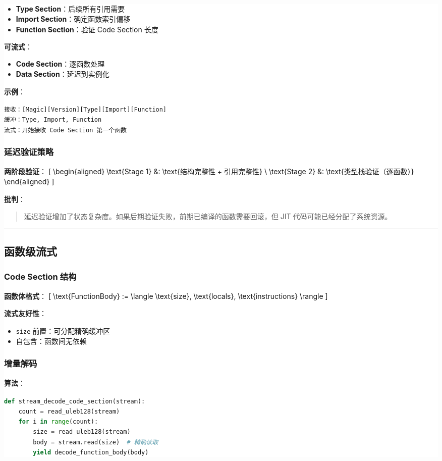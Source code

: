 - **Type Section**：后续所有引用需要
- **Import Section**：确定函数索引偏移
- **Function Section**：验证 Code Section 长度

**可流式**：

- **Code Section**：逐函数处理
- **Data Section**：延迟到实例化

**示例**：

```
接收：[Magic][Version][Type][Import][Function]
缓冲：Type, Import, Function
流式：开始接收 Code Section 第一个函数
```

### 延迟验证策略

**两阶段验证**：
\[
\begin{aligned}
\text{Stage 1} &: \text{结构完整性 + 引用完整性} \\
\text{Stage 2} &: \text{类型栈验证（逐函数）}
\end{aligned}
\]

**批判**：
> 延迟验证增加了状态复杂度。如果后期验证失败，前期已编译的函数需要回滚，但 JIT 代码可能已经分配了系统资源。

---

## 函数级流式

### Code Section 结构

**函数体格式**：
\[
\text{FunctionBody} := \langle \text{size}, \text{locals}, \text{instructions} \rangle
\]

**流式友好性**：

- `size` 前置：可分配精确缓冲区
- 自包含：函数间无依赖

### 增量解码

**算法**：

```python
def stream_decode_code_section(stream):
    count = read_uleb128(stream)
    for i in range(count):
        size = read_uleb128(stream)
        body = stream.read(size)  # 精确读取
        yield decode_function_body(body)
```
